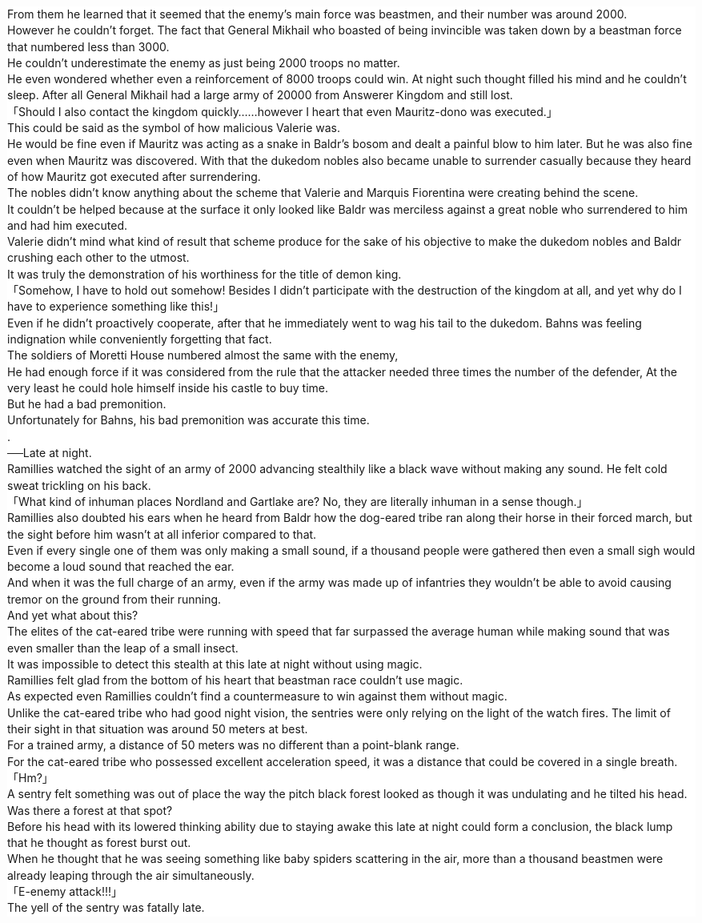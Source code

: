 From them he learned that it seemed that the enemy’s main force was beastmen, and their number was around 2000.<br/>
However he couldn’t forget. The fact that General Mikhail who boasted of being invincible was taken down by a beastman force that numbered less than 3000.<br/>
He couldn’t underestimate the enemy as just being 2000 troops no matter.<br/>
He even wondered whether even a reinforcement of 8000 troops could win. At night such thought filled his mind and he couldn’t sleep. After all General Mikhail had a large army of 20000 from Answerer Kingdom and still lost.<br/>
「Should I also contact the kingdom quickly……however I heart that even Mauritz-dono was executed.」<br/>
This could be said as the symbol of how malicious Valerie was.<br/>
He would be fine even if Mauritz was acting as a snake in Baldr’s bosom and dealt a painful blow to him later. But he was also fine even when Mauritz was discovered. With that the dukedom nobles also became unable to surrender casually because they heard of how Mauritz got executed after surrendering.<br/>
The nobles didn’t know anything about the scheme that Valerie and Marquis Fiorentina were creating behind the scene.<br/>
It couldn’t be helped because at the surface it only looked like Baldr was merciless against a great noble who surrendered to him and had him executed.<br/>
Valerie didn’t mind what kind of result that scheme produce for the sake of his objective to make the dukedom nobles and Baldr crushing each other to the utmost.<br/>
It was truly the demonstration of his worthiness for the title of demon king.<br/>
「Somehow, I have to hold out somehow! Besides I didn’t participate with the destruction of the kingdom at all, and yet why do I have to experience something like this!」<br/>
Even if he didn’t proactively cooperate, after that he immediately went to wag his tail to the dukedom. Bahns was feeling indignation while conveniently forgetting that fact.<br/>
The soldiers of Moretti House numbered almost the same with the enemy,<br/>
He had enough force if it was considered from the rule that the attacker needed three times the number of the defender, At the very least he could hole himself inside his castle to buy time.<br/>
But he had a bad premonition.<br/>
Unfortunately for Bahns, his bad premonition was accurate this time.<br/>
.<br/>
──Late at night.<br/>
Ramillies watched the sight of an army of 2000 advancing stealthily like a black wave without making any sound. He felt cold sweat trickling on his back.<br/>
「What kind of inhuman places Nordland and Gartlake are? No, they are literally inhuman in a sense though.」<br/>
Ramillies also doubted his ears when he heard from Baldr how the dog-eared tribe ran along their horse in their forced march, but the sight before him wasn’t at all inferior compared to that.<br/>
Even if every single one of them was only making a small sound, if a thousand people were gathered then even a small sigh would become a loud sound that reached the ear.<br/>
And when it was the full charge of an army, even if the army was made up of infantries they wouldn’t be able to avoid causing tremor on the ground from their running.<br/>
And yet what about this?<br/>
The elites of the cat-eared tribe were running with speed that far surpassed the average human while making sound that was even smaller than the leap of a small insect.<br/>
It was impossible to detect this stealth at this late at night without using magic.<br/>
Ramillies felt glad from the bottom of his heart that beastman race couldn’t use magic.<br/>
As expected even Ramillies couldn’t find a countermeasure to win against them without magic.<br/>
Unlike the cat-eared tribe who had good night vision, the sentries were only relying on the light of the watch fires. The limit of their sight in that situation was around 50 meters at best.<br/>
For a trained army, a distance of 50 meters was no different than a point-blank range.<br/>
For the cat-eared tribe who possessed excellent acceleration speed, it was a distance that could be covered in a single breath.<br/>
「Hm?」<br/>
A sentry felt something was out of place the way the pitch black forest looked as though it was undulating and he tilted his head.<br/>
Was there a forest at that spot?<br/>
Before his head with its lowered thinking ability due to staying awake this late at night could form a conclusion, the black lump that he thought as forest burst out.<br/>
When he thought that he was seeing something like baby spiders scattering in the air, more than a thousand beastmen were already leaping through the air simultaneously.<br/>
「E-enemy attack!!!」<br/>
The yell of the sentry was fatally late.<br/>
